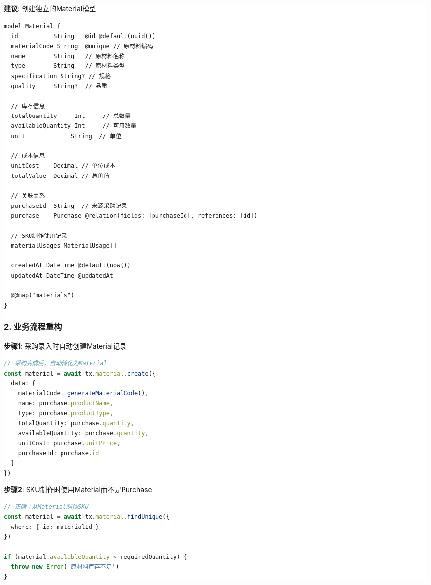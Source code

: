 **建议**: 创建独立的Material模型

```prisma
model Material {
  id          String   @id @default(uuid())
  materialCode String  @unique // 原材料编码
  name        String   // 原材料名称
  type        String   // 原材料类型
  specification String? // 规格
  quality     String?  // 品质
  
  // 库存信息
  totalQuantity     Int     // 总数量
  availableQuantity Int     // 可用数量
  unit             String  // 单位
  
  // 成本信息
  unitCost    Decimal // 单位成本
  totalValue  Decimal // 总价值
  
  // 关联关系
  purchaseId  String  // 来源采购记录
  purchase    Purchase @relation(fields: [purchaseId], references: [id])
  
  // SKU制作使用记录
  materialUsages MaterialUsage[]
  
  createdAt DateTime @default(now())
  updatedAt DateTime @updatedAt
  
  @@map("materials")
}
```

### 2. 业务流程重构

**步骤1**: 采购录入时自动创建Material记录
```typescript
// 采购完成后，自动转化为Material
const material = await tx.material.create({
  data: {
    materialCode: generateMaterialCode(),
    name: purchase.productName,
    type: purchase.productType,
    totalQuantity: purchase.quantity,
    availableQuantity: purchase.quantity,
    unitCost: purchase.unitPrice,
    purchaseId: purchase.id
  }
})
```

**步骤2**: SKU制作时使用Material而不是Purchase
```typescript
// 正确：从Material制作SKU
const material = await tx.material.findUnique({
  where: { id: materialId }
})

if (material.availableQuantity < requiredQuantity) {
  throw new Error('原材料库存不足')
}
```
